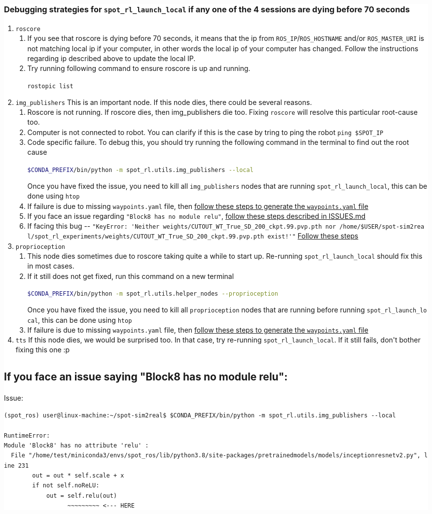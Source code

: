 ### Debugging strategies for `spot_rl_launch_local` if any one of the 4 sessions are dying before 70 seconds
  1. `roscore`
      1. If you see that roscore is dying before 70 seconds, it means that the ip from `ROS_IP`/`ROS_HOSTNAME` and/or `ROS_MASTER_URI` is not matching local ip if your computer, in other words the local ip of your computer has changed.
      Follow the instructions regarding ip described above to update the local IP.
      2. Try running following command to ensure roscore is up and running.
          ```bash
          rostopic list
          ```
  2. `img_publishers` This is an important node. If this node dies, there could be several reasons.
      1. Roscore is not running. If roscore dies, then img_publishers die too. Fixing `roscore` will resolve this particular root-cause too.
      2. Computer is not connected to robot. You can clarify if this is the case by tring to ping the robot `ping $SPOT_IP`
      3. Code specific failure. To debug this, you should try running the following command in the terminal to find out the root cause
          ```bash
          $CONDA_PREFIX/bin/python -m spot_rl.utils.img_publishers --local
          ```
          Once you have fixed the issue, you need to kill all `img_publishers` nodes that are running `spot_rl_launch_local`, this can be done using `htop`
      4. If failure is due to missing `waypoints.yaml` file, then [follow these steps to generate the `waypoints.yaml` file](/README.md#video_game-instructions-to-record-waypoints-use-joystick-to-move-robot-around)
      5. If you face an issue regarding `"Block8 has no module relu"`, [follow these steps described in ISSUES.md](/installation/ISSUES.md#if-you-face-an-issue-saying-block8-has-no-module-relu)
      6. If facing this bug -- `"KeyError: 'Neither weights/CUTOUT_WT_True_SD_200_ckpt.99.pvp.pth nor /home/$USER/spot-sim2real/spot_rl_experiments/weights/CUTOUT_WT_True_SD_200_ckpt.99.pvp.pth exist!'"` [Follow these steps](https://github.com/facebookresearch/spot-sim2real/blob/main/installation/SETUP_INSTRUCTIONS.md#setup-spot_rl_experiments)
  3. `proprioception`
      1. This node dies sometimes due to roscore taking quite a while to start up. Re-running `spot_rl_launch_local` should fix this in most cases.
      2. If it still does not get fixed, run this command on a new terminal
          ```bash
          $CONDA_PREFIX/bin/python -m spot_rl.utils.helper_nodes --proprioception
          ```
          Once you have fixed the issue, you need to kill all `proprioception` nodes that are running before running `spot_rl_launch_local`, this can be done using `htop`
      3. If failure is due to missing `waypoints.yaml` file, then [follow these steps to generate the `waypoints.yaml` file](/README.md#video_game-instructions-to-record-waypoints-use-joystick-to-move-robot-around)
  4. `tts` If this node dies, we would be surprised too. In that case, try re-running `spot_rl_launch_local`. If it still fails, don't bother fixing this one :p


## If you face an issue saying "Block8 has no module relu":

Issue:
```
(spot_ros) user@linux-machine:~/spot-sim2real$ $CONDA_PREFIX/bin/python -m spot_rl.utils.img_publishers --local

RuntimeError:
Module 'Block8' has no attribute 'relu' :
  File "/home/test/miniconda3/envs/spot_ros/lib/python3.8/site-packages/pretrainedmodels/models/inceptionresnetv2.py", line 231
        out = out * self.scale + x
        if not self.noReLU:
            out = self.relu(out)
                  ~~~~~~~~~ <--- HERE
```